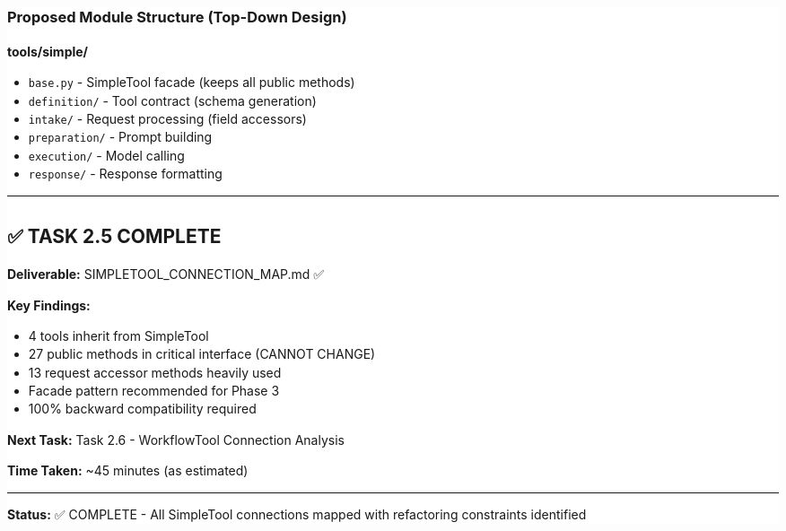 ### Proposed Module Structure (Top-Down Design)

**tools/simple/**
- `base.py` - SimpleTool facade (keeps all public methods)
- `definition/` - Tool contract (schema generation)
- `intake/` - Request processing (field accessors)
- `preparation/` - Prompt building
- `execution/` - Model calling
- `response/` - Response formatting

---

## ✅ TASK 2.5 COMPLETE

**Deliverable:** SIMPLETOOL_CONNECTION_MAP.md ✅

**Key Findings:**
- 4 tools inherit from SimpleTool
- 27 public methods in critical interface (CANNOT CHANGE)
- 13 request accessor methods heavily used
- Facade pattern recommended for Phase 3
- 100% backward compatibility required

**Next Task:** Task 2.6 - WorkflowTool Connection Analysis

**Time Taken:** ~45 minutes (as estimated)

---

**Status:** ✅ COMPLETE - All SimpleTool connections mapped with refactoring constraints identified

